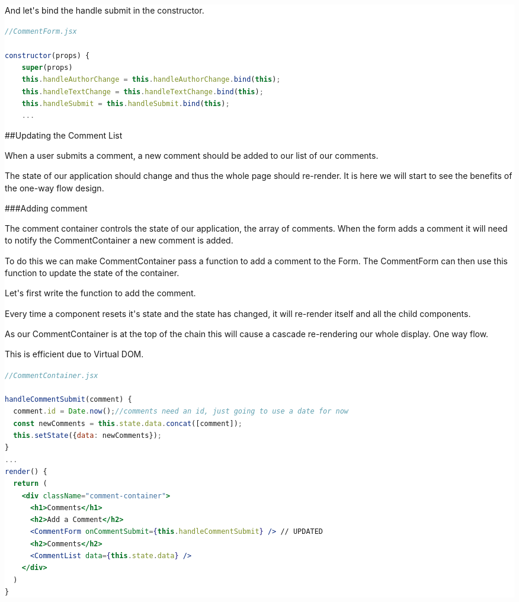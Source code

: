 And let's bind the handle submit in the constructor.

```jsx
//CommentForm.jsx

constructor(props) {
    super(props)
    this.handleAuthorChange = this.handleAuthorChange.bind(this);
    this.handleTextChange = this.handleTextChange.bind(this);
    this.handleSubmit = this.handleSubmit.bind(this);
    ...

```


##Updating the Comment List

When a user submits a comment, a new comment should be added to our list of our comments.

The state of our application should change and thus the whole page should re-render. It is here we will start to see the benefits of the one-way flow design.

###Adding comment 

The comment container controls the state of our application, the array of comments. When the form adds a comment it will need to notify the CommentContainer a new comment is added.

To do this we can make CommentContainer pass a function to add a comment to the Form. The CommentForm can then use this function to update the state of the container.

Let's first write the function to add the comment.

Every time a component resets it's state and the state has changed, it will re-render itself and all the child components.

As our CommentContainer is at the top of the chain this will cause a cascade re-rendering our whole display. One way flow.

This is efficient due to Virtual DOM.

```jsx
//CommentContainer.jsx

handleCommentSubmit(comment) {
  comment.id = Date.now();//comments need an id, just going to use a date for now
  const newComments = this.state.data.concat([comment]);
  this.setState({data: newComments});
}
...
render() {
  return (
    <div className="comment-container">
      <h1>Comments</h1>
      <h2>Add a Comment</h2>
      <CommentForm onCommentSubmit={this.handleCommentSubmit} /> // UPDATED
      <h2>Comments</h2>
      <CommentList data={this.state.data} />
    </div>
  )
}

```
